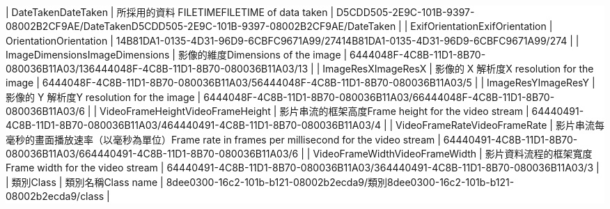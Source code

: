 | <span data-ttu-id="372fe-459">DateTaken</span><span class="sxs-lookup"><span data-stu-id="372fe-459">DateTaken</span></span>                    | <span data-ttu-id="372fe-460">所採用的資料 FILETIME</span><span class="sxs-lookup"><span data-stu-id="372fe-460">FILETIME of data taken</span></span>                                                                                                  | <span data-ttu-id="372fe-461">D5CDD505-2E9C-101B-9397-08002B2CF9AE/DateTaken</span><span class="sxs-lookup"><span data-stu-id="372fe-461">D5CDD505-2E9C-101B-9397-08002B2CF9AE/DateTaken</span></span>                    |
| <span data-ttu-id="372fe-462">ExifOrientation</span><span class="sxs-lookup"><span data-stu-id="372fe-462">ExifOrientation</span></span>              | <span data-ttu-id="372fe-463">Orientation</span><span class="sxs-lookup"><span data-stu-id="372fe-463">Orientation</span></span>                                                                                                             | <span data-ttu-id="372fe-464">14B81DA1-0135-4D31-96D9-6CBFC9671A99/274</span><span class="sxs-lookup"><span data-stu-id="372fe-464">14B81DA1-0135-4D31-96D9-6CBFC9671A99/274</span></span>                          |
| <span data-ttu-id="372fe-465">ImageDimensions</span><span class="sxs-lookup"><span data-stu-id="372fe-465">ImageDimensions</span></span>              | <span data-ttu-id="372fe-466">影像的維度</span><span class="sxs-lookup"><span data-stu-id="372fe-466">Dimensions of the image</span></span>                                                                                                 | <span data-ttu-id="372fe-467">6444048F-4C8B-11D1-8B70-080036B11A03/13</span><span class="sxs-lookup"><span data-stu-id="372fe-467">6444048F-4C8B-11D1-8B70-080036B11A03/13</span></span>                           |
| <span data-ttu-id="372fe-468">ImageResX</span><span class="sxs-lookup"><span data-stu-id="372fe-468">ImageResX</span></span>                    | <span data-ttu-id="372fe-469">影像的 X 解析度</span><span class="sxs-lookup"><span data-stu-id="372fe-469">X resolution for the image</span></span>                                                                                              | <span data-ttu-id="372fe-470">6444048F-4C8B-11D1-8B70-080036B11A03/5</span><span class="sxs-lookup"><span data-stu-id="372fe-470">6444048F-4C8B-11D1-8B70-080036B11A03/5</span></span>                            |
| <span data-ttu-id="372fe-471">ImageResY</span><span class="sxs-lookup"><span data-stu-id="372fe-471">ImageResY</span></span>                    | <span data-ttu-id="372fe-472">影像的 Y 解析度</span><span class="sxs-lookup"><span data-stu-id="372fe-472">Y resolution for the image</span></span>                                                                                              | <span data-ttu-id="372fe-473">6444048F-4C8B-11D1-8B70-080036B11A03/6</span><span class="sxs-lookup"><span data-stu-id="372fe-473">6444048F-4C8B-11D1-8B70-080036B11A03/6</span></span>                            |
| <span data-ttu-id="372fe-474">VideoFrameHeight</span><span class="sxs-lookup"><span data-stu-id="372fe-474">VideoFrameHeight</span></span>             | <span data-ttu-id="372fe-475">影片串流的框架高度</span><span class="sxs-lookup"><span data-stu-id="372fe-475">Frame height for the video stream</span></span>                                                                                       | <span data-ttu-id="372fe-476">64440491-4C8B-11D1-8B70-080036B11A03/4</span><span class="sxs-lookup"><span data-stu-id="372fe-476">64440491-4C8B-11D1-8B70-080036B11A03/4</span></span>                            |
| <span data-ttu-id="372fe-477">VideoFrameRate</span><span class="sxs-lookup"><span data-stu-id="372fe-477">VideoFrameRate</span></span>               | <span data-ttu-id="372fe-478">影片串流每毫秒的畫面播放速率（以毫秒為單位）</span><span class="sxs-lookup"><span data-stu-id="372fe-478">Frame rate in frames per millisecond for the video stream</span></span>                                                               | <span data-ttu-id="372fe-479">64440491-4C8B-11D1-8B70-080036B11A03/6</span><span class="sxs-lookup"><span data-stu-id="372fe-479">64440491-4C8B-11D1-8B70-080036B11A03/6</span></span>                            |
| <span data-ttu-id="372fe-480">VideoFrameWidth</span><span class="sxs-lookup"><span data-stu-id="372fe-480">VideoFrameWidth</span></span>              | <span data-ttu-id="372fe-481">影片資料流程的框架寬度</span><span class="sxs-lookup"><span data-stu-id="372fe-481">Frame width for the video stream</span></span>                                                                                        | <span data-ttu-id="372fe-482">64440491-4C8B-11D1-8B70-080036B11A03/3</span><span class="sxs-lookup"><span data-stu-id="372fe-482">64440491-4C8B-11D1-8B70-080036B11A03/3</span></span>                            |
| <span data-ttu-id="372fe-483">類別</span><span class="sxs-lookup"><span data-stu-id="372fe-483">Class</span></span>                        | <span data-ttu-id="372fe-484">類別名稱</span><span class="sxs-lookup"><span data-stu-id="372fe-484">Class name</span></span>                                                                                                              | <span data-ttu-id="372fe-485">8dee0300-16c2-101b-b121-08002b2ecda9/類別</span><span class="sxs-lookup"><span data-stu-id="372fe-485">8dee0300-16c2-101b-b121-08002b2ecda9/class</span></span>                        |